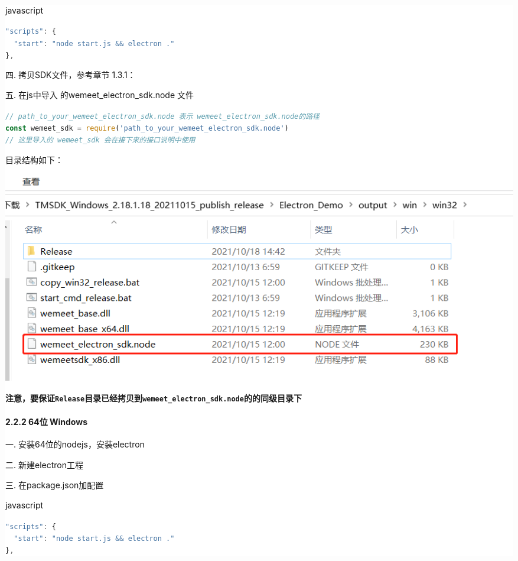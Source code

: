 javascript

```javascript
"scripts": {
  "start": "node start.js && electron ."
},
```

四. 拷贝SDK文件，参考章节 1.3.1：

五. 在js中导入 的wemeet_electron_sdk.node 文件

```javascript
// path_to_your_wemeet_electron_sdk.node 表示 wemeet_electron_sdk.node的路径
const wemeet_sdk = require('path_to_your_wemeet_electron_sdk.node')
// 这里导入的 wemeet_sdk 会在接下来的接口说明中使用
```

目录结构如下：

![7.png](images/7.png)

**注意，要保证`Release`目录已经拷贝到`wemeet_electron_sdk.node`的的同级目录下**

#### 2.2.2 64位 Windows

一. 安装64位的nodejs，安装electron

二. 新建electron工程

三. 在package.json加配置

javascript

```javascript
"scripts": {
  "start": "node start.js && electron ."
},
```
